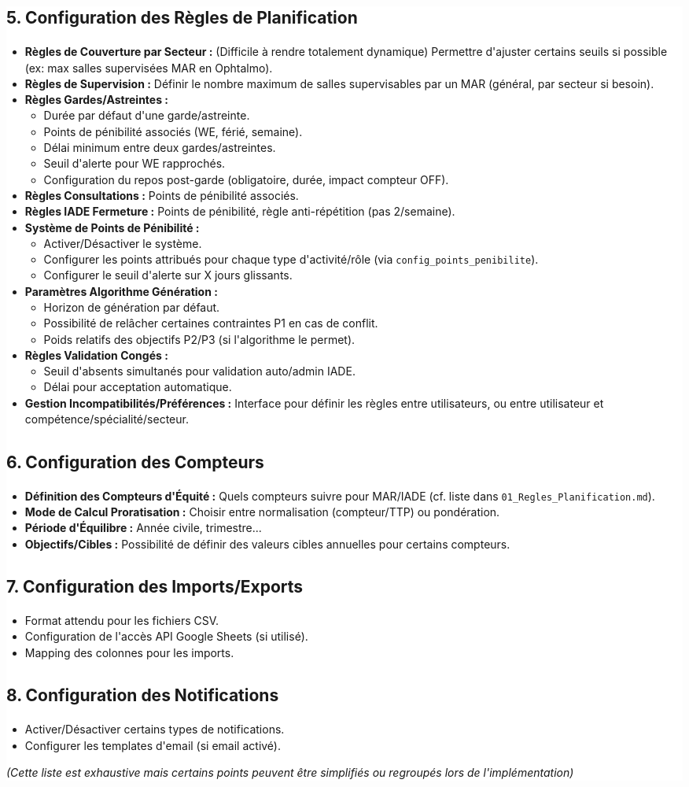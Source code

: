 ## 5. Configuration des Règles de Planification

*   **Règles de Couverture par Secteur :** (Difficile à rendre totalement dynamique) Permettre d'ajuster certains seuils si possible (ex: max salles supervisées MAR en Ophtalmo).
*   **Règles de Supervision :** Définir le nombre maximum de salles supervisables par un MAR (général, par secteur si besoin).
*   **Règles Gardes/Astreintes :**
    *   Durée par défaut d'une garde/astreinte.
    *   Points de pénibilité associés (WE, férié, semaine).
    *   Délai minimum entre deux gardes/astreintes.
    *   Seuil d'alerte pour WE rapprochés.
    *   Configuration du repos post-garde (obligatoire, durée, impact compteur OFF).
*   **Règles Consultations :** Points de pénibilité associés.
*   **Règles IADE Fermeture :** Points de pénibilité, règle anti-répétition (pas 2/semaine).
*   **Système de Points de Pénibilité :**
    *   Activer/Désactiver le système.
    *   Configurer les points attribués pour chaque type d'activité/rôle (via `config_points_penibilite`).
    *   Configurer le seuil d'alerte sur X jours glissants.
*   **Paramètres Algorithme Génération :**
    *   Horizon de génération par défaut.
    *   Possibilité de relâcher certaines contraintes P1 en cas de conflit.
    *   Poids relatifs des objectifs P2/P3 (si l'algorithme le permet).
*   **Règles Validation Congés :**
    *   Seuil d'absents simultanés pour validation auto/admin IADE.
    *   Délai pour acceptation automatique.
*   **Gestion Incompatibilités/Préférences :** Interface pour définir les règles entre utilisateurs, ou entre utilisateur et compétence/spécialité/secteur.

## 6. Configuration des Compteurs

*   **Définition des Compteurs d'Équité :** Quels compteurs suivre pour MAR/IADE (cf. liste dans `01_Regles_Planification.md`).
*   **Mode de Calcul Proratisation :** Choisir entre normalisation (compteur/TTP) ou pondération.
*   **Période d'Équilibre :** Année civile, trimestre...
*   **Objectifs/Cibles :** Possibilité de définir des valeurs cibles annuelles pour certains compteurs.

## 7. Configuration des Imports/Exports

*   Format attendu pour les fichiers CSV.
*   Configuration de l'accès API Google Sheets (si utilisé).
*   Mapping des colonnes pour les imports.

## 8. Configuration des Notifications

*   Activer/Désactiver certains types de notifications.
*   Configurer les templates d'email (si email activé).

_(Cette liste est exhaustive mais certains points peuvent être simplifiés ou regroupés lors de l'implémentation)_
